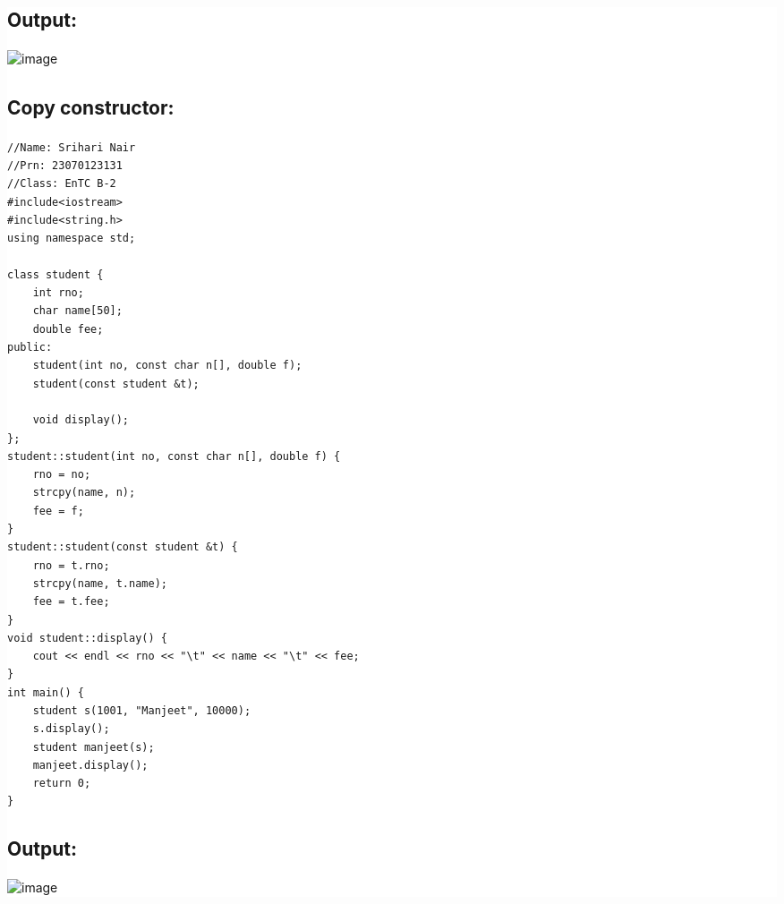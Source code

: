 ## Output:

![image](https://github.com/user-attachments/assets/00e240f3-ca94-4177-b596-98cc668ea592)

## Copy constructor:
~~~
//Name: Srihari Nair
//Prn: 23070123131
//Class: EnTC B-2
#include<iostream>
#include<string.h>
using namespace std;

class student {
    int rno;
    char name[50];
    double fee;
public:
    student(int no, const char n[], double f);
    student(const student &t);

    void display();
};
student::student(int no, const char n[], double f) {
    rno = no;
    strcpy(name, n);
    fee = f;
}
student::student(const student &t) {
    rno = t.rno;
    strcpy(name, t.name);
    fee = t.fee;
}
void student::display() {
    cout << endl << rno << "\t" << name << "\t" << fee;
}
int main() {
    student s(1001, "Manjeet", 10000);
    s.display();
    student manjeet(s);
    manjeet.display();
    return 0;
}
~~~

## Output:

![image](https://github.com/user-attachments/assets/5d52cb2e-22e1-4a4c-bf14-c0ab14547465)
